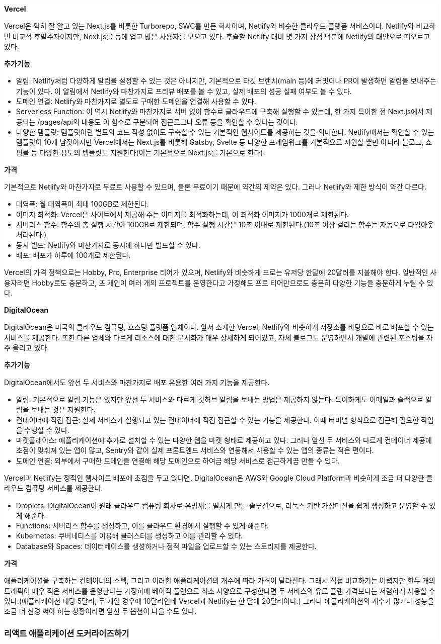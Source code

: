 **Vercel**

Vercel은 익히 잘 알고 있는 Next.js를 비롯한 Turborepo, SWC를 만든 회사이며, Netlify와 비슷한 클라우드 플랫픔 서비스이다. Netlify와 비교하면 비교적 후발주자이지만, Next.js를 등에 업고 많은 사용자를 모으고 있다. 후술할 Netlify 대비 몇 가지 장점 덕분에 Netlify의 대안으로 떠오르고 있다.

**추가기능**

- 알림: Netlify처럼 다양하게 알림을 설정할 수 있는 것은 아니지만, 기본적으로 타깃 브랜치(main 등)에 커밋이나 PR이 발생하면 알림을 보내주는 기능이 있다. 이 알림에서 Netlify와 마찬가지로 프리뷰 배포를 볼 수 있고, 실제 배포의 성공 실패 여부도 볼 수 있다.
- 도메인 연결: Netlify와 마찬가지로 별도로 구매한 도메인을 연결해 사용할 수 있다.
- Serverless Function: 이 역시 Netlify와 마찬가지로 서버 없이 함수로 클라우드에 구축해 실행할 수 있는데, 한 가지 특이한 점 Next.js에서 제공되는 /pages/api의 내용도 이 함수로 구분되어 접근로그나 오류 등을 확인할 수 있다는 것이다.
- 다양한 템플릿: 템플릿이란 별도의 코드 작성 없이도 구축할 수 있는 기본적인 웹사이트를 제공하는 것을 의미한다. Netlify에서는 확인할 수 있는 템플릿이 10개 남짓이지만 Vercel에서는 Next.js를 비롯해 Gatsby, Svelte 등 다양한 프레임워크를 기본적으로 지원할 뿐만 아니라 블로그, 쇼핑몰 등 다양한 용도의 템플릿도 지원한다(이는 기본적으로 Next.js를 기본으로 한다).

**가격**

기본적으로 Netlify와 마찬가지로 무료로 사용할 수 있으며, 물론 무료이기 때문에 약간의 제약은 있다. 그러나 Netlify와 제한 방식이 약간 다르다.

- 대역폭: 월 대역폭이 최대 100GB로 제한된다.
- 이미지 최적화: Vercel은 사이트에서 제공해 주는 이미지를 최적화하는데, 이 최적화 이미지가 1000개로 제한된다.
- 서버리스 함수: 함수의 총 실행 시간이 100GB로 제한되며, 함수 실행 시간은 10초 이내로 제한된다.(10초 이상 걸리는 함수는 자동으로 타임아웃 처리된다.)
- 동시 빌드: Netlify와 마찬가지로 동시에 하나만 빌드할 수 있다.
- 배포: 배포가 하루에 100개로 제한된다.

Vercel의 가격 정책으로는 Hobby, Pro, Enterprise 티어가 있으며, Netlify와 비슷하게 프로는 유저당 한달에 20달러를 지불해야 한다. 일반적인 사용자라면 Hobby로도 충분하고, 또 개인이 여러 개의 프로젝트를 운영한다고 가정해도 프로 티어만으로도 충분히 다양한 기능을 충분하게 누릴 수 있다.

**DigitalOcean**

DigitalOcean은 미국의 클라우드 컴퓨팅, 호스팅 플랫폼 업체이다. 앞서 소개한 Vercel, Netlify와 비슷하게 저장소를 바탕으로 바로 배포할 수 있는 서비스를 제공한다. 또한 다른 업체와 다르게 리소스에 대한 문서화가 매우 상세하게 되어있고, 자체 블로그도 운영하면서 개발에 관련된 포스팅을 자주 올리고 있다.

**추가기능**

DigitalOcean에서도 앞선 두 서비스와 마찬가지로 배포 유용한 여러 가지 기능을 제공한다.

- 알림: 기본적으로 알림 기능은 있지만 앞선 두 서비스와 다르게 깃허브 알림을 보내는 방법은 제공하지 않는다. 특이하게도 이메일과 슬랙으로 알림을 보내는 것은 지원한다.
- 컨테이너에 직접 접근: 실제 서비스가 실행되고 있는 컨테이너에 직접 접근할 수 있는 기능을 제공한다. 이때 터미널 형식으로 접근해 필요한 작업을 수행할 수 있다.
- 마켓플레이스: 애플리케이션에 추가로 설치할 수 있는 다양한 웹을 마켓 형태로 제공하고 있다. 그러나 앞선 두 서비스와 다르게 컨테이너 제공에 초점이 맞춰져 있는 앱이 많고, Sentry와 같이 실제 프론트엔드 서비스와 연동해서 사용할 수 있는 앱의 종류는 적은 편이다.
- 도메인 연결: 외부에서 구매한 도메인을 연결해 해당 도메인으로 하여금 해당 서비스로 접근하게끔 만들 수 있다.

Vercel과 Netlify는 정적인 웹사이트 배포에 초점을 두고 있다면, DigitalOcean은 AWS와 Google Cloud Platform과 비슷하게 조금 더 다양한 클라우드 컴퓨팅 서비스를 제공한다.

- Droplets: DigitalOcean이 원래 클라우드 컴퓨팅 회사로 유명세를 떨치게 만든 솔루션으로, 리눅스 기반 가상머신을 쉽게 생성하고 운영할 수 있게 해준다.
- Functions: 서버리스 함수를 생성하고, 이를 클라우드 환경에서 실행할 수 있게 해준다.
- Kubernetes: 쿠버네티스를 이용해 클러스터를 생성하고 이를 관리할 수 있다.
- Database와 Spaces: 데이터베이스를 생성하거나 정적 파일을 업로드할 수 있는 스토리지를 제공한다.

**가격**

애플리케이션을 구축하는 컨테이너의 스펙, 그리고 이러한 애플리케이션의 개수에 따라 가격이 달라진다. 그래서 직접 비교하기는 어렵지만 한두 개의 트래픽이 매우 적은 서비스를 운영한다는 가정하에 베이직 플랜으로 최소 사양으로 구성한다면 두 서비스의 유료 플랜 가격보다는 저렴하게 사용할 수 있다.(애플리케이션 대당 5달러, 두 개일 경우에 10달러인데 Vercel과 Netlify는 한 달에 20달러이다.) 그러나 애플리케이션의 개수가 많거나 성능을 조금 더 신경 써야 하는 상황이라면 앞선 두 옵션이 나을 수도 있다.

### 리액트 애플리케이션 도커라이즈하기

